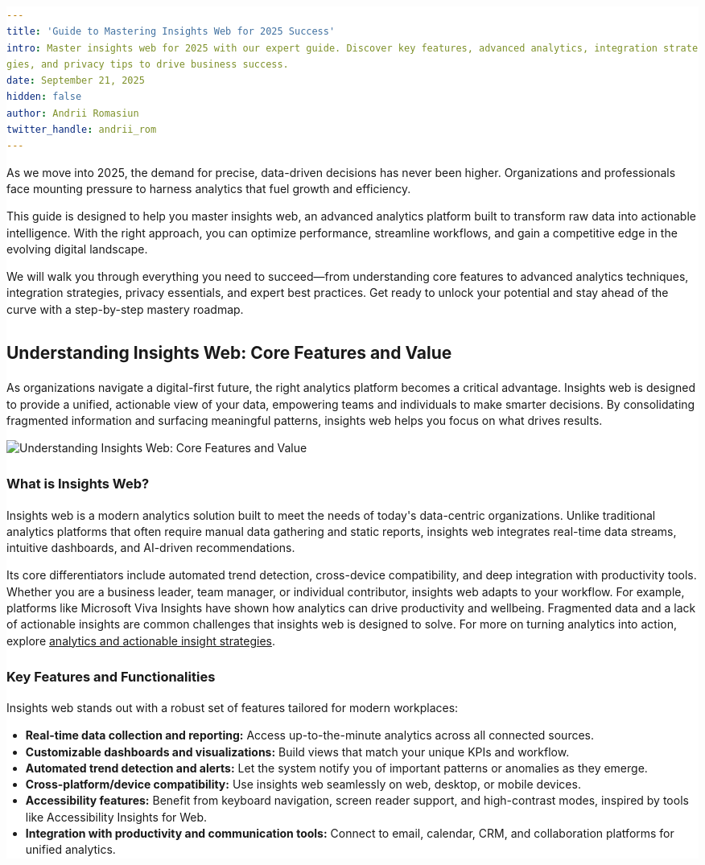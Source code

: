 ```yaml
---
title: 'Guide to Mastering Insights Web for 2025 Success'
intro: Master insights web for 2025 with our expert guide. Discover key features, advanced analytics, integration strategies, and privacy tips to drive business success.
date: September 21, 2025
hidden: false
author: Andrii Romasiun
twitter_handle: andrii_rom
---
```


As we move into 2025, the demand for precise, data-driven decisions has never been higher. Organizations and professionals face mounting pressure to harness analytics that fuel growth and efficiency.

This guide is designed to help you master insights web, an advanced analytics platform built to transform raw data into actionable intelligence. With the right approach, you can optimize performance, streamline workflows, and gain a competitive edge in the evolving digital landscape.

We will walk you through everything you need to succeed—from understanding core features to advanced analytics techniques, integration strategies, privacy essentials, and expert best practices. Get ready to unlock your potential and stay ahead of the curve with a step-by-step mastery roadmap.

## Understanding Insights Web: Core Features and Value

As organizations navigate a digital-first future, the right analytics platform becomes a critical advantage. Insights web is designed to provide a unified, actionable view of your data, empowering teams and individuals to make smarter decisions. By consolidating fragmented information and surfacing meaningful patterns, insights web helps you focus on what drives results.

![Understanding Insights Web: Core Features and Value](https://xqvnmkjynbkcujcrtubi.supabase.co/storage/v1/object/public/article-images/4dbc4465-3f0b-43e6-8e54-ca27430dcba2/article-4dbc4465-3f0b-43e6-8e5-collage-style-mixed-media-assembled-images-cut-and-0-txeyaq.jpg)

### What is Insights Web?

Insights web is a modern analytics solution built to meet the needs of today's data-centric organizations. Unlike traditional analytics platforms that often require manual data gathering and static reports, insights web integrates real-time data streams, intuitive dashboards, and AI-driven recommendations.

Its core differentiators include automated trend detection, cross-device compatibility, and deep integration with productivity tools. Whether you are a business leader, team manager, or individual contributor, insights web adapts to your workflow. For example, platforms like Microsoft Viva Insights have shown how analytics can drive productivity and wellbeing. Fragmented data and a lack of actionable insights are common challenges that insights web is designed to solve. For more on turning analytics into action, explore [analytics and actionable insight strategies](https://swetrix.com/blog/analytics-and-insight).

### Key Features and Functionalities

Insights web stands out with a robust set of features tailored for modern workplaces:

- **Real-time data collection and reporting:** Access up-to-the-minute analytics across all connected sources.
- **Customizable dashboards and visualizations:** Build views that match your unique KPIs and workflow.
- **Automated trend detection and alerts:** Let the system notify you of important patterns or anomalies as they emerge.
- **Cross-platform/device compatibility:** Use insights web seamlessly on web, desktop, or mobile devices.
- **Accessibility features:** Benefit from keyboard navigation, screen reader support, and high-contrast modes, inspired by tools like Accessibility Insights for Web.
- **Integration with productivity and communication tools:** Connect to email, calendar, CRM, and collaboration platforms for unified analytics.
